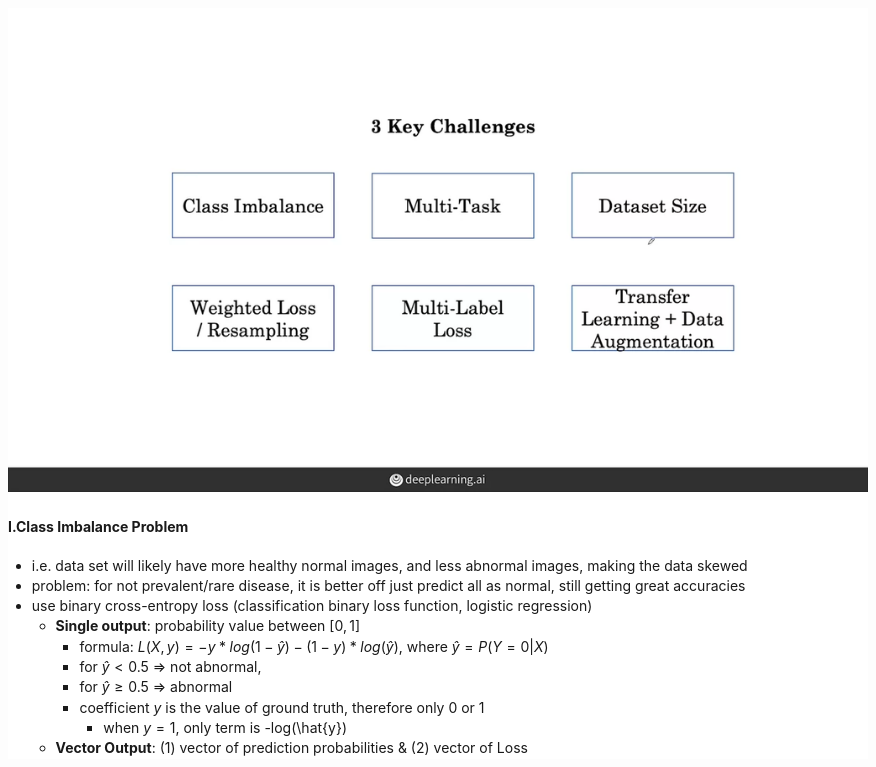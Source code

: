 ![alt text](image-5.png)
#### I.Class Imbalance Problem
- i.e. data set will likely have more healthy normal images, and less abnormal images, making the data skewed
- problem: for not prevalent/rare disease, it is better off just predict all as normal, still getting great accuracies
- use binary cross-entropy loss (classification binary loss function, logistic regression)
    - **Single output**: probability value between $[0, 1]$ 
        - formula: $L(X,y) = -y*log(1-\hat{y}) - (1-y)*log(\hat{y})$, where $\hat{y}= P(Y=0|X)$ 
        - for $\hat{y} < 0.5$ => not abnormal, 
        - for $\hat{y} \geq 0.5$ => abnormal
        - coefficient $y$ is the value of ground truth, therefore only $0$ or $1$
            - when $y=1$, only term is -log(\hat{y})
    - **Vector Output**: (1) vector of prediction probabilities & (2) vector of Loss